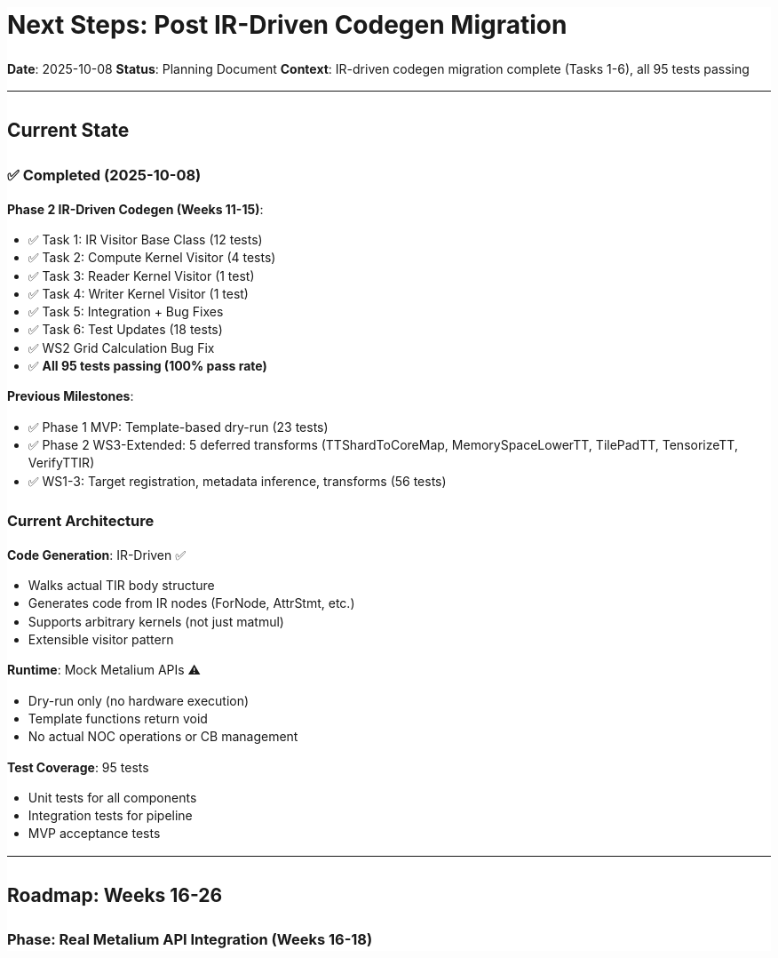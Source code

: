 # Next Steps: Post IR-Driven Codegen Migration

**Date**: 2025-10-08
**Status**: Planning Document
**Context**: IR-driven codegen migration complete (Tasks 1-6), all 95 tests passing

---

## Current State

### ✅ Completed (2025-10-08)

**Phase 2 IR-Driven Codegen (Weeks 11-15)**:
- ✅ Task 1: IR Visitor Base Class (12 tests)
- ✅ Task 2: Compute Kernel Visitor (4 tests)
- ✅ Task 3: Reader Kernel Visitor (1 test)
- ✅ Task 4: Writer Kernel Visitor (1 test)
- ✅ Task 5: Integration + Bug Fixes
- ✅ Task 6: Test Updates (18 tests)
- ✅ WS2 Grid Calculation Bug Fix
- ✅ **All 95 tests passing (100% pass rate)**

**Previous Milestones**:
- ✅ Phase 1 MVP: Template-based dry-run (23 tests)
- ✅ Phase 2 WS3-Extended: 5 deferred transforms (TTShardToCoreMap, MemorySpaceLowerTT, TilePadTT, TensorizeTT, VerifyTTIR)
- ✅ WS1-3: Target registration, metadata inference, transforms (56 tests)

### Current Architecture

**Code Generation**: IR-Driven ✅
- Walks actual TIR body structure
- Generates code from IR nodes (ForNode, AttrStmt, etc.)
- Supports arbitrary kernels (not just matmul)
- Extensible visitor pattern

**Runtime**: Mock Metalium APIs ⚠️
- Dry-run only (no hardware execution)
- Template functions return void
- No actual NOC operations or CB management

**Test Coverage**: 95 tests
- Unit tests for all components
- Integration tests for pipeline
- MVP acceptance tests

---

## Roadmap: Weeks 16-26

### Phase: Real Metalium API Integration (Weeks 16-18)
